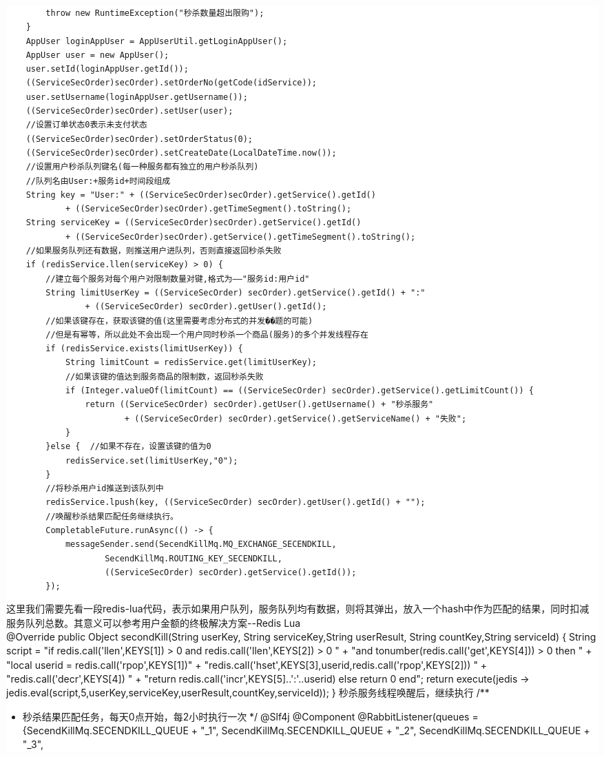             throw new RuntimeException("秒杀数量超出限购");
        }
        AppUser loginAppUser = AppUserUtil.getLoginAppUser();
        AppUser user = new AppUser();
        user.setId(loginAppUser.getId());
        ((ServiceSecOrder)secOrder).setOrderNo(getCode(idService));
        user.setUsername(loginAppUser.getUsername());
        ((ServiceSecOrder)secOrder).setUser(user);
        //设置订单状态0表示未支付状态
        ((ServiceSecOrder)secOrder).setOrderStatus(0);
        ((ServiceSecOrder)secOrder).setCreateDate(LocalDateTime.now());
        //设置用户秒杀队列键名(每一种服务都有独立的用户秒杀队列)
        //队列名由User:+服务id+时间段组成
        String key = "User:" + ((ServiceSecOrder)secOrder).getService().getId()
                + ((ServiceSecOrder)secOrder).getTimeSegment().toString();
        String serviceKey = ((ServiceSecOrder)secOrder).getService().getId()
                + ((ServiceSecOrder)secOrder).getService().getTimeSegment().toString();
        //如果服务队列还有数据，则推送用户进队列，否则直接返回秒杀失败
        if (redisService.llen(serviceKey) > 0) {
            //建立每个服务对每个用户对限制数量对键,格式为——"服务id:用户id"
            String limitUserKey = ((ServiceSecOrder) secOrder).getService().getId() + ":"
                    + ((ServiceSecOrder) secOrder).getUser().getId();
            //如果该键存在，获取该键的值(这里需要考虑分布式的并发��题的可能)
            //但是有幂等，所以此处不会出现一个用户同时秒杀一个商品(服务)的多个并发线程存在
            if (redisService.exists(limitUserKey)) {
                String limitCount = redisService.get(limitUserKey);
                //如果该键的值达到服务商品的限制数，返回秒杀失败
                if (Integer.valueOf(limitCount) == ((ServiceSecOrder) secOrder).getService().getLimitCount()) {
                    return ((ServiceSecOrder) secOrder).getUser().getUsername() + "秒杀服务"
                            + ((ServiceSecOrder) secOrder).getService().getServiceName() + "失败";
                }
            }else {  //如果不存在，设置该键的值为0
                redisService.set(limitUserKey,"0");
            }
            //将秒杀用户id推送到该队列中
            redisService.lpush(key, ((ServiceSecOrder) secOrder).getUser().getId() + "");
            //唤醒秒杀结果匹配任务继续执行。
            CompletableFuture.runAsync(() -> {
                messageSender.send(SecendKillMq.MQ_EXCHANGE_SECENDKILL,
                        SecendKillMq.ROUTING_KEY_SECENDKILL,
                        ((ServiceSecOrder) secOrder).getService().getId());
            }); 
这里我们需要先看一段redis-lua代码，表示如果用户队列，服务队列均有数据，则将其弹出，放入一个hash中作为匹配的结果，同时扣减服务队列总数。其意义可以参考用户金额的终极解决方案--Redis Lua  
@Override
public Object secondKill(String userKey, String serviceKey,String userResult, String countKey,String serviceId) {
    String script = "if redis.call('llen',KEYS[1]) > 0 and redis.call('llen',KEYS[2]) > 0 " +
            "and tonumber(redis.call('get',KEYS[4])) > 0 then " +
            "local userid = redis.call('rpop',KEYS[1])" +
            "redis.call('hset',KEYS[3],userid,redis.call('rpop',KEYS[2])) " +
            "redis.call('decr',KEYS[4]) " +
            "return redis.call('incr',KEYS[5]..':'..userid) else return 0 end";
    return execute(jedis -> jedis.eval(script,5,userKey,serviceKey,userResult,countKey,serviceId));
} 
秒杀服务线程唤醒后，继续执行 
/**
 * 秒杀结果匹配任务，每天0点开始，每2小时执行一次
 */
@Slf4j
@Component
@RabbitListener(queues = {SecendKillMq.SECENDKILL_QUEUE + "_1",
                        SecendKillMq.SECENDKILL_QUEUE + "_2",
                        SecendKillMq.SECENDKILL_QUEUE + "_3",